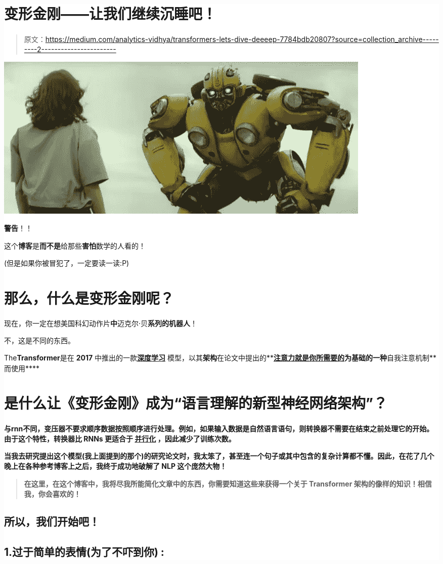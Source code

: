 # 变形金刚——让我们继续沉睡吧！

> 原文：<https://medium.com/analytics-vidhya/transformers-lets-dive-deeeep-7784bdb20807?source=collection_archive---------2----------------------->

![](img/e50d902a0af104461d344d74c2f35279.png)

**警告**！！

这个**博客**是**而不是**给那些**害怕**数学的人看的！

(但是如果你被冒犯了，一定要读一读:P)

# 那么，什么是变形金刚呢？

现在，你一定在想美国科幻动作片**中**迈克尔·贝**系列的机器人**！

不，这是不同的东西。

The**Transformer**是在 **2017** 中推出的一款[**深度学习**](https://en.wikipedia.org/wiki/Deep_learning) 模型，以其**架构**在论文中提出的**[**注意力就是你所需要的**](https://arxiv.org/abs/1706.03762)**为基础的一种**自我注意机制**而使用****

# ****是什么让《变形金刚》成为“语言理解的新型神经网络架构”？****

****与**rnn**不同，**变压器**不要求顺序数据按照顺序进行**处理。例如，如果输入数据是自然语言语句，则转换器**不需要在结束**之前处理它的开始**。由于这个特性，**转换器比 RNNs 更适合于** [**并行化**](https://en.wikipedia.org/wiki/Parallel_computing) **，因此减少了训练次数。******

**当我去研究提出这个模型(我上面提到的那个)的研究论文时，我太笨了，甚至连一个句子或其中包含的复杂计算都不懂。因此，在花了几个晚上在各种参考博客上之后，我终于成功地破解了 NLP 这个庞然大物！**

> **在这里，在这个博客中，我将尽我所能简化文章中的东西，你需要知道这些来获得一个关于 Transformer 架构的像样的知识！相信我，你会喜欢的！**

## **所以，我们开始吧！**

## **1.过于简单的表情(为了不吓到你) :**
